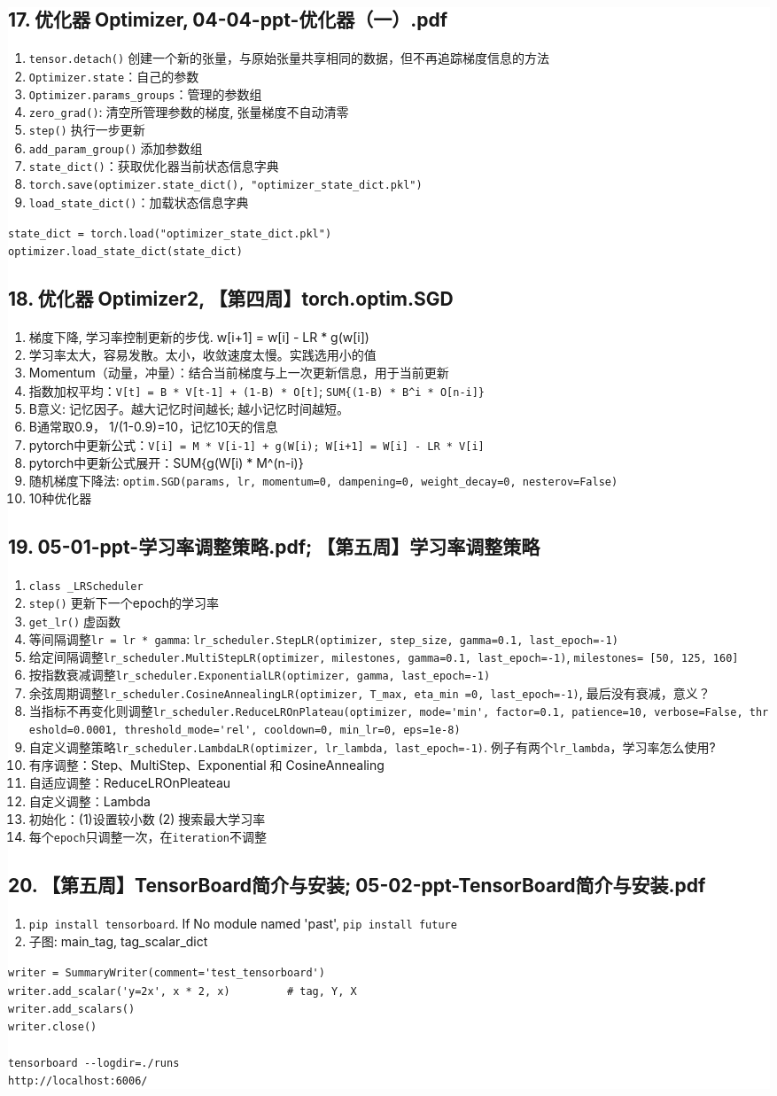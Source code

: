 ## 17. 优化器 Optimizer, 04-04-ppt-优化器（一）.pdf
1. `tensor.detach()` 创建一个新的张量，与原始张量共享相同的数据，但不再追踪梯度信息的方法
2. `Optimizer.state`：自己的参数
3. `Optimizer.params_groups`：管理的参数组
4. `zero_grad()`: 清空所管理参数的梯度, 张量梯度不自动清零
5. `step()` 执行一步更新
6. `add_param_group()` 添加参数组
7. `state_dict()`：获取优化器当前状态信息字典
8. `torch.save(optimizer.state_dict(), "optimizer_state_dict.pkl")`
8. `load_state_dict()`：加载状态信息字典
```
state_dict = torch.load("optimizer_state_dict.pkl")
optimizer.load_state_dict(state_dict)
```

## 18. 优化器 Optimizer2, 【第四周】torch.optim.SGD
1. 梯度下降, 学习率控制更新的步伐. w[i+1] = w[i] - LR * g(w[i])
2. 学习率太大，容易发散。太小，收敛速度太慢。实践选用小的值
3. Momentum（动量，冲量）：结合当前梯度与上一次更新信息，用于当前更新
4. 指数加权平均：`V[t] = B * V[t-1] + (1-B) * O[t]`;  `SUM{(1-B) * B^i * O[n-i]}`
5. B意义: 记忆因子。越大记忆时间越长; 越小记忆时间越短。 
6. B通常取0.9， 1/(1-0.9)=10，记忆10天的信息
7. pytorch中更新公式：`V[i] = M * V[i-1] + g(W[i); W[i+1] = W[i] - LR * V[i]`
8. pytorch中更新公式展开：SUM{g(W[i) * M^(n-i)}
9. 随机梯度下降法: `optim.SGD(params, lr, momentum=0, dampening=0, weight_decay=0, nesterov=False)`
10. 10种优化器

## 19. 05-01-ppt-学习率调整策略.pdf; 【第五周】学习率调整策略
1. `class _LRScheduler`
2. `step()` 更新下一个epoch的学习率
3. `get_lr()` 虚函数
4. 等间隔调整`lr = lr * gamma`:  `lr_scheduler.StepLR(optimizer, step_size, gamma=0.1, last_epoch=-1)`
5. 给定间隔调整`lr_scheduler.MultiStepLR(optimizer, milestones, gamma=0.1, last_epoch=-1)`, `milestones= [50, 125, 160]`
6. 按指数衰减调整`lr_scheduler.ExponentialLR(optimizer, gamma, last_epoch=-1)`
7. 余弦周期调整`lr_scheduler.CosineAnnealingLR(optimizer, T_max, eta_min =0, last_epoch=-1)`, 最后没有衰减，意义？
8. 当指标不再变化则调整`lr_scheduler.ReduceLROnPlateau(optimizer, mode='min', factor=0.1, patience=10, verbose=False, threshold=0.0001, threshold_mode='rel', cooldown=0, min_lr=0, eps=1e-8)`
9. 自定义调整策略`lr_scheduler.LambdaLR(optimizer, lr_lambda, last_epoch=-1)`. 例子有两个`lr_lambda`，学习率怎么使用?
10. 有序调整：Step、MultiStep、Exponential 和 CosineAnnealing
11. 自适应调整：ReduceLROnPleateau
12. 自定义调整：Lambda
13. 初始化：(1)设置较小数 (2) 搜索最大学习率
14. 每个`epoch`只调整一次，在`iteration`不调整

## 20. 【第五周】TensorBoard简介与安装; 05-02-ppt-TensorBoard简介与安装.pdf
1. `pip install tensorboard`. If No module named 'past', `pip install future`
2. 子图: main_tag, tag_scalar_dict
```
writer = SummaryWriter(comment='test_tensorboard')
writer.add_scalar('y=2x', x * 2, x)			# tag, Y, X
writer.add_scalars()
writer.close()

tensorboard --logdir=./runs
http://localhost:6006/
```
